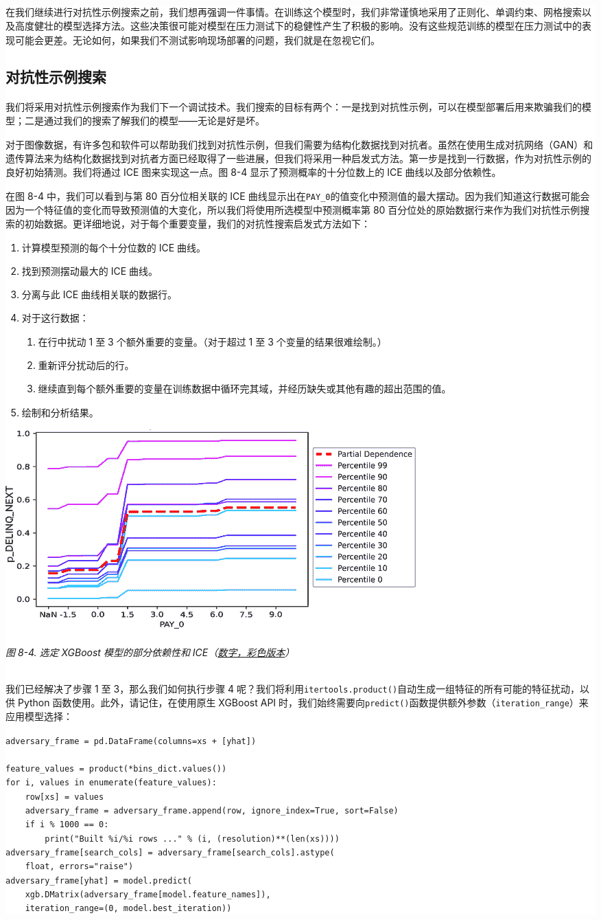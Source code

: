在我们继续进行对抗性示例搜索之前，我们想再强调一件事情。在训练这个模型时，我们非常谨慎地采用了正则化、单调约束、网格搜索以及高度健壮的模型选择方法。这些决策很可能对模型在压力测试下的稳健性产生了积极的影响。没有这些规范训练的模型在压力测试中的表现可能会更差。无论如何，如果我们不测试影响现场部署的问题，我们就是在忽视它们。

## 对抗性示例搜索

我们将采用对抗性示例搜索作为我们下一个调试技术。我们搜索的目标有两个：一是找到对抗性示例，可以在模型部署后用来欺骗我们的模型；二是通过我们的搜索了解我们的模型——无论是好是坏。

对于图像数据，有许多包和软件可以帮助我们找到对抗性示例，但我们需要为结构化数据找到对抗者。虽然在使用生成对抗网络（GAN）和遗传算法来为结构化数据找到对抗者方面已经取得了一些进展，但我们将采用一种启发式方法。第一步是找到一行数据，作为对抗性示例的良好初始猜测。我们将通过 ICE 图来实现这一点。图 8-4 显示了预测概率的十分位数上的 ICE 曲线以及部分依赖性。

在图 8-4 中，我们可以看到与第 80 百分位相关联的 ICE 曲线显示出在`PAY_0`的值变化中预测值的最大摆动。因为我们知道这行数据可能会因为一个特征值的变化而导致预测值的大变化，所以我们将使用所选模型中预测概率第 80 百分位处的原始数据行来作为我们对抗性示例搜索的初始数据。更详细地说，对于每个重要变量，我们的对抗性搜索启发式方法如下：

1.  计算模型预测的每个十分位数的 ICE 曲线。

1.  找到预测摆动最大的 ICE 曲线。

1.  分离与此 ICE 曲线相关联的数据行。

1.  对于这行数据：

    1.  在行中扰动 1 至 3 个额外重要的变量。（对于超过 1 至 3 个变量的结果很难绘制。）

    1.  重新评分扰动后的行。

    1.  继续直到每个额外重要的变量在训练数据中循环完其域，并经历缺失或其他有趣的超出范围的值。

1.  绘制和分析结果。

![mlha 0804](img/mlha_0804.png)

###### 图 8-4. 选定 XGBoost 模型的部分依赖性和 ICE（[数字，彩色版本](https://oreil.ly/w0jkL)）

我们已经解决了步骤 1 至 3，那么我们如何执行步骤 4 呢？我们将利用`itertools.product()`自动生成一组特征的所有可能的特征扰动，以供 Python 函数使用。此外，请记住，在使用原生 XGBoost API 时，我们始终需要向`predict()`函数提供额外参数（`iteration_range`）来应用模型选择：

```
adversary_frame = pd.DataFrame(columns=xs + [yhat])

feature_values = product(*bins_dict.values())
for i, values in enumerate(feature_values):
    row[xs] = values
    adversary_frame = adversary_frame.append(row, ignore_index=True, sort=False)
    if i % 1000 == 0:
        print("Built %i/%i rows ..." % (i, (resolution)**(len(xs))))
adversary_frame[search_cols] = adversary_frame[search_cols].astype(
    float, errors="raise")
adversary_frame[yhat] = model.predict(
    xgb.DMatrix(adversary_frame[model.feature_names]),
    iteration_range=(0, model.best_iteration))
```
